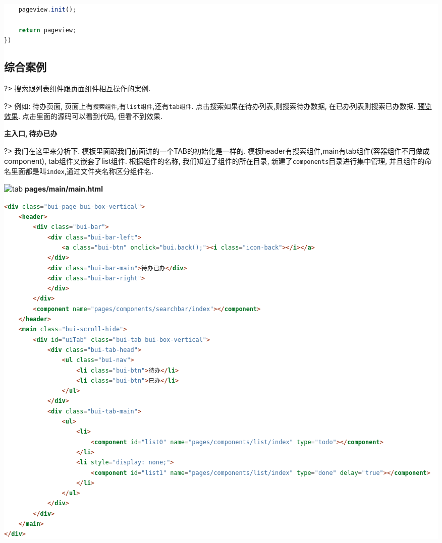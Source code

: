 ```js
    pageview.init();

    return pageview;
})
```


## 综合案例
?> 搜索跟列表组件跟页面组件相互操作的案例.

<iframe width="320" height="560" src="http://www.easybui.com/demo/#pages/ui_loader/component" allowfullscreen="allowfullscreen" frameborder="0"></iframe>

?> 例如: 待办页面, 页面上有`搜索组件`,有`list组件`,还有`tab组件`. 点击搜索如果在待办列表,则搜索待办数据, 在已办列表则搜索已办数据.
[预览效果](http://www.easybui.com/demo/#pages/ui_loader/component). 点击里面的源码可以看到代码, 但看不到效果. 


**主入口, 待办已办**  

?> 我们在这里来分析下. 模板里面跟我们前面讲的一个TAB的初始化是一样的. 模板header有搜索组件,main有tab组件(容器组件不用做成component), tab组件又嵌套了list组件. 根据组件的名称, 我们知道了组件的所在目录, 新建了`components`目录进行集中管理, 并且组件的命名里面都是叫`index`,通过文件夹名称区分组件名.

![tab](../static/link/tab-list2.gif)
**pages/main/main.html**
```html
<div class="bui-page bui-box-vertical">
    <header>
        <div class="bui-bar">
            <div class="bui-bar-left">
                <a class="bui-btn" onclick="bui.back();"><i class="icon-back"></i></a>
            </div>
            <div class="bui-bar-main">待办已办</div>
            <div class="bui-bar-right">
            </div>
        </div>
        <component name="pages/components/searchbar/index"></component>
    </header>
    <main class="bui-scroll-hide">
        <div id="uiTab" class="bui-tab bui-box-vertical">
            <div class="bui-tab-head">
                <ul class="bui-nav">
                    <li class="bui-btn">待办</li>
                    <li class="bui-btn">已办</li>
                </ul>
            </div>
            <div class="bui-tab-main">
                <ul>
                    <li>
                        <component id="list0" name="pages/components/list/index" type="todo"></component>
                    </li>
                    <li style="display: none;">
                        <component id="list1" name="pages/components/list/index" type="done" delay="true"></component>
                    </li>
                </ul>
            </div>
        </div>
    </main>
</div>
```
